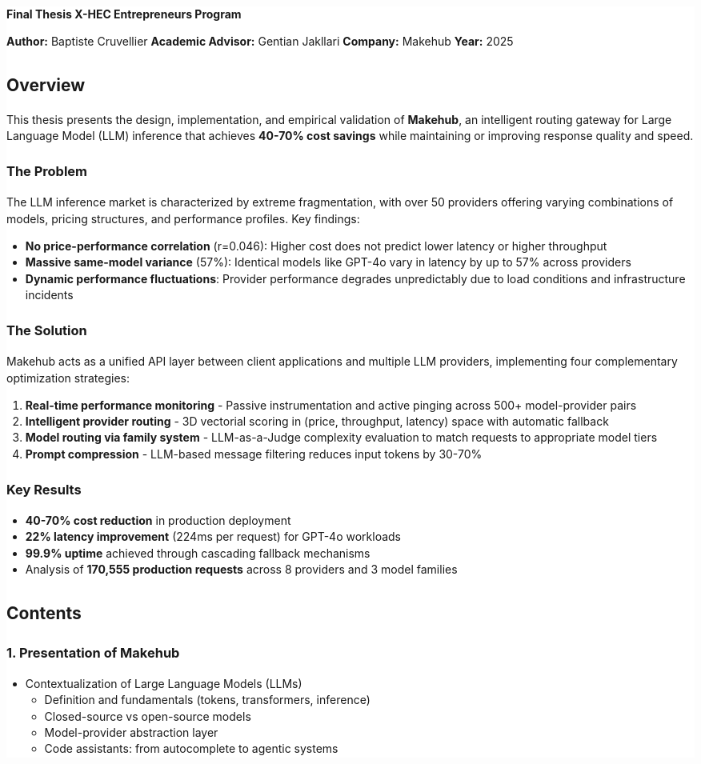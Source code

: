 **Final Thesis X-HEC Entrepreneurs Program**

**Author:** Baptiste Cruvellier
**Academic Advisor:** Gentian Jakllari
**Company:** Makehub
**Year:** 2025

## Overview

This thesis presents the design, implementation, and empirical validation of **Makehub**, an intelligent routing gateway for Large Language Model (LLM) inference that achieves **40-70% cost savings** while maintaining or improving response quality and speed.

### The Problem

The LLM inference market is characterized by extreme fragmentation, with over 50 providers offering varying combinations of models, pricing structures, and performance profiles. Key findings:

- **No price-performance correlation** (r=0.046): Higher cost does not predict lower latency or higher throughput
- **Massive same-model variance** (57%): Identical models like GPT-4o vary in latency by up to 57% across providers
- **Dynamic performance fluctuations**: Provider performance degrades unpredictably due to load conditions and infrastructure incidents

### The Solution

Makehub acts as a unified API layer between client applications and multiple LLM providers, implementing four complementary optimization strategies:

1. **Real-time performance monitoring** - Passive instrumentation and active pinging across 500+ model-provider pairs
2. **Intelligent provider routing** - 3D vectorial scoring in (price, throughput, latency) space with automatic fallback
3. **Model routing via family system** - LLM-as-a-Judge complexity evaluation to match requests to appropriate model tiers
4. **Prompt compression** - LLM-based message filtering reduces input tokens by 30-70%

### Key Results

- **40-70% cost reduction** in production deployment
- **22% latency improvement** (224ms per request) for GPT-4o workloads
- **99.9% uptime** achieved through cascading fallback mechanisms
- Analysis of **170,555 production requests** across 8 providers and 3 model families

## Contents

### 1. Presentation of Makehub
- Contextualization of Large Language Models (LLMs)
  - Definition and fundamentals (tokens, transformers, inference)
  - Closed-source vs open-source models
  - Model-provider abstraction layer
  - Code assistants: from autocomplete to agentic systems
